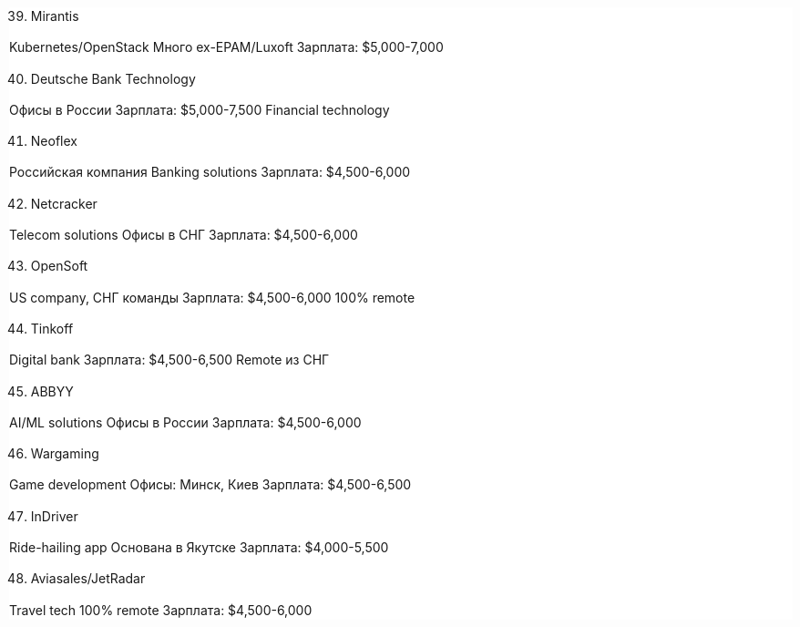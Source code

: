 39. Mirantis

Kubernetes/OpenStack
Много ex-EPAM/Luxoft
Зарплата: $5,000-7,000

40. Deutsche Bank Technology

Офисы в России
Зарплата: $5,000-7,500
Financial technology

41. Neoflex

Российская компания
Banking solutions
Зарплата: $4,500-6,000

42. Netcracker

Telecom solutions
Офисы в СНГ
Зарплата: $4,500-6,000

43. OpenSoft

US company, СНГ команды
Зарплата: $4,500-6,000
100% remote

44. Tinkoff

Digital bank
Зарплата: $4,500-6,500
Remote из СНГ

45. ABBYY

AI/ML solutions
Офисы в России
Зарплата: $4,500-6,000

46. Wargaming

Game development
Офисы: Минск, Киев
Зарплата: $4,500-6,500

47. InDriver

Ride-hailing app
Основана в Якутске
Зарплата: $4,000-5,500

48. Aviasales/JetRadar

Travel tech
100% remote
Зарплата: $4,500-6,000
